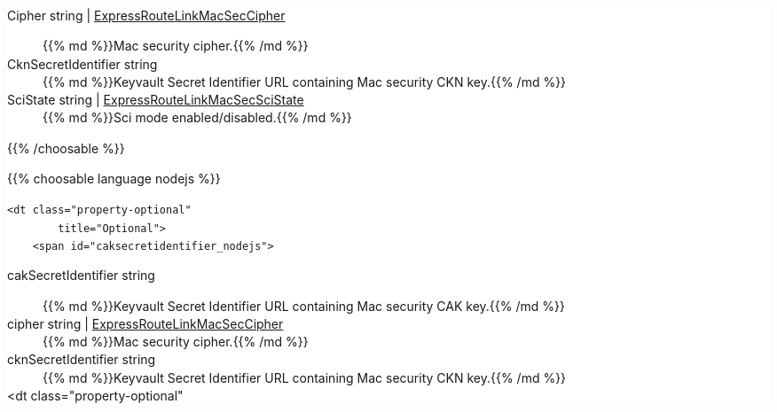 <a href="#cipher_go" style="color: inherit; text-decoration: inherit;">Cipher</a>
</span>
        <span class="property-indicator"></span>
        <span class="property-type">string | <a href="#expressroutelinkmacseccipher">Express<wbr>Route<wbr>Link<wbr>Mac<wbr>Sec<wbr>Cipher</a></span>
    </dt>
    <dd>{{% md %}}Mac security cipher.{{% /md %}}</dd>
    <dt class="property-optional"
            title="Optional">
        <span id="cknsecretidentifier_go">
<a href="#cknsecretidentifier_go" style="color: inherit; text-decoration: inherit;">Ckn<wbr>Secret<wbr>Identifier</a>
</span>
        <span class="property-indicator"></span>
        <span class="property-type">string</span>
    </dt>
    <dd>{{% md %}}Keyvault Secret Identifier URL containing Mac security CKN key.{{% /md %}}</dd>
    <dt class="property-optional"
            title="Optional">
        <span id="scistate_go">
<a href="#scistate_go" style="color: inherit; text-decoration: inherit;">Sci<wbr>State</a>
</span>
        <span class="property-indicator"></span>
        <span class="property-type">string | <a href="#expressroutelinkmacsecscistate">Express<wbr>Route<wbr>Link<wbr>Mac<wbr>Sec<wbr>Sci<wbr>State</a></span>
    </dt>
    <dd>{{% md %}}Sci mode enabled/disabled.{{% /md %}}</dd>
</dl>
{{% /choosable %}}

{{% choosable language nodejs %}}
<dl class="resources-properties">

    <dt class="property-optional"
            title="Optional">
        <span id="caksecretidentifier_nodejs">
<a href="#caksecretidentifier_nodejs" style="color: inherit; text-decoration: inherit;">cak<wbr>Secret<wbr>Identifier</a>
</span>
        <span class="property-indicator"></span>
        <span class="property-type">string</span>
    </dt>
    <dd>{{% md %}}Keyvault Secret Identifier URL containing Mac security CAK key.{{% /md %}}</dd>
    <dt class="property-optional"
            title="Optional">
        <span id="cipher_nodejs">
<a href="#cipher_nodejs" style="color: inherit; text-decoration: inherit;">cipher</a>
</span>
        <span class="property-indicator"></span>
        <span class="property-type">string | <a href="#expressroutelinkmacseccipher">Express<wbr>Route<wbr>Link<wbr>Mac<wbr>Sec<wbr>Cipher</a></span>
    </dt>
    <dd>{{% md %}}Mac security cipher.{{% /md %}}</dd>
    <dt class="property-optional"
            title="Optional">
        <span id="cknsecretidentifier_nodejs">
<a href="#cknsecretidentifier_nodejs" style="color: inherit; text-decoration: inherit;">ckn<wbr>Secret<wbr>Identifier</a>
</span>
        <span class="property-indicator"></span>
        <span class="property-type">string</span>
    </dt>
    <dd>{{% md %}}Keyvault Secret Identifier URL containing Mac security CKN key.{{% /md %}}</dd>
    <dt class="property-optional"